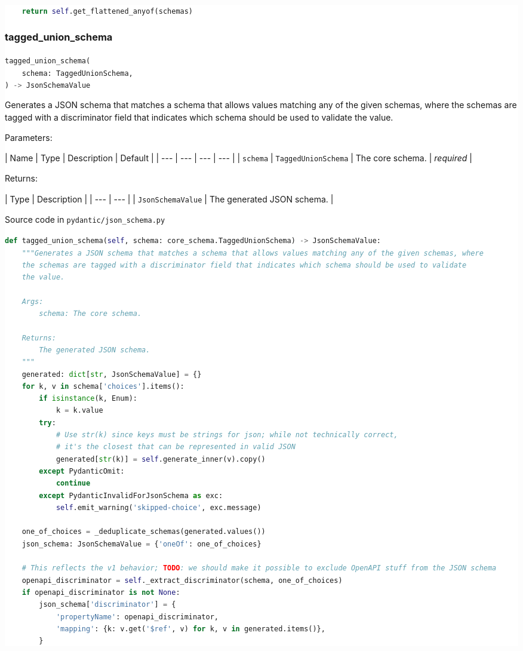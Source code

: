 ```python
    return self.get_flattened_anyof(schemas)

```

### tagged_union_schema

```python
tagged_union_schema(
    schema: TaggedUnionSchema,
) -> JsonSchemaValue

```

Generates a JSON schema that matches a schema that allows values matching any of the given schemas, where the schemas are tagged with a discriminator field that indicates which schema should be used to validate the value.

Parameters:

| Name | Type | Description | Default | | --- | --- | --- | --- | | `schema` | `TaggedUnionSchema` | The core schema. | *required* |

Returns:

| Type | Description | | --- | --- | | `JsonSchemaValue` | The generated JSON schema. |

Source code in `pydantic/json_schema.py`

```python
def tagged_union_schema(self, schema: core_schema.TaggedUnionSchema) -> JsonSchemaValue:
    """Generates a JSON schema that matches a schema that allows values matching any of the given schemas, where
    the schemas are tagged with a discriminator field that indicates which schema should be used to validate
    the value.

    Args:
        schema: The core schema.

    Returns:
        The generated JSON schema.
    """
    generated: dict[str, JsonSchemaValue] = {}
    for k, v in schema['choices'].items():
        if isinstance(k, Enum):
            k = k.value
        try:
            # Use str(k) since keys must be strings for json; while not technically correct,
            # it's the closest that can be represented in valid JSON
            generated[str(k)] = self.generate_inner(v).copy()
        except PydanticOmit:
            continue
        except PydanticInvalidForJsonSchema as exc:
            self.emit_warning('skipped-choice', exc.message)

    one_of_choices = _deduplicate_schemas(generated.values())
    json_schema: JsonSchemaValue = {'oneOf': one_of_choices}

    # This reflects the v1 behavior; TODO: we should make it possible to exclude OpenAPI stuff from the JSON schema
    openapi_discriminator = self._extract_discriminator(schema, one_of_choices)
    if openapi_discriminator is not None:
        json_schema['discriminator'] = {
            'propertyName': openapi_discriminator,
            'mapping': {k: v.get('$ref', v) for k, v in generated.items()},
        }
```